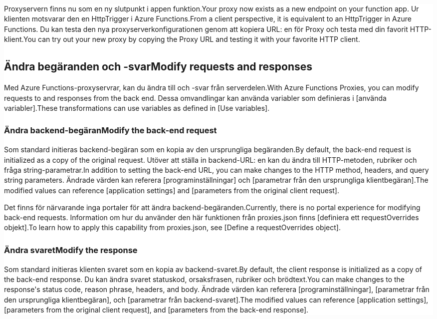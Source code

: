 <span data-ttu-id="95eaa-129">Proxyservern finns nu som en ny slutpunkt i appen funktion.</span><span class="sxs-lookup"><span data-stu-id="95eaa-129">Your proxy now exists as a new endpoint on your function app.</span></span> <span data-ttu-id="95eaa-130">Ur klienten motsvarar den en HttpTrigger i Azure Functions.</span><span class="sxs-lookup"><span data-stu-id="95eaa-130">From a client perspective, it is equivalent to an HttpTrigger in Azure Functions.</span></span> <span data-ttu-id="95eaa-131">Du kan testa den nya proxyserverkonfigurationen genom att kopiera URL: en för Proxy och testa med din favorit HTTP-klient.</span><span class="sxs-lookup"><span data-stu-id="95eaa-131">You can try out your new proxy by copying the Proxy URL and testing it with your favorite HTTP client.</span></span>

## <span data-ttu-id="95eaa-132"><a name="modify-requests-responses"></a>Ändra begäranden och -svar</span><span class="sxs-lookup"><span data-stu-id="95eaa-132"><a name="modify-requests-responses"></a>Modify requests and responses</span></span>

<span data-ttu-id="95eaa-133">Med Azure Functions-proxyservrar, kan du ändra till och -svar från serverdelen.</span><span class="sxs-lookup"><span data-stu-id="95eaa-133">With Azure Functions Proxies, you can modify requests to and responses from the back end.</span></span> <span data-ttu-id="95eaa-134">Dessa omvandlingar kan använda variabler som definieras i [använda variabler].</span><span class="sxs-lookup"><span data-stu-id="95eaa-134">These transformations can use variables as defined in [Use variables].</span></span>

### <span data-ttu-id="95eaa-135"><a name="modify-backend-request"></a>Ändra backend-begäran</span><span class="sxs-lookup"><span data-stu-id="95eaa-135"><a name="modify-backend-request"></a>Modify the back-end request</span></span>

<span data-ttu-id="95eaa-136">Som standard initieras backend-begäran som en kopia av den ursprungliga begäranden.</span><span class="sxs-lookup"><span data-stu-id="95eaa-136">By default, the back-end request is initialized as a copy of the original request.</span></span> <span data-ttu-id="95eaa-137">Utöver att ställa in backend-URL: en kan du ändra till HTTP-metoden, rubriker och fråga string-parametrar.</span><span class="sxs-lookup"><span data-stu-id="95eaa-137">In addition to setting the back-end URL, you can make changes to the HTTP method, headers, and query string parameters.</span></span> <span data-ttu-id="95eaa-138">Ändrade värden kan referera [programinställningar] och [parametrar från den ursprungliga klientbegäran].</span><span class="sxs-lookup"><span data-stu-id="95eaa-138">The modified values can reference [application settings] and [parameters from the original client request].</span></span>

<span data-ttu-id="95eaa-139">Det finns för närvarande inga portaler för att ändra backend-begäranden.</span><span class="sxs-lookup"><span data-stu-id="95eaa-139">Currently, there is no portal experience for modifying back-end requests.</span></span> <span data-ttu-id="95eaa-140">Information om hur du använder den här funktionen från proxies.json finns [definiera ett requestOverrides objekt].</span><span class="sxs-lookup"><span data-stu-id="95eaa-140">To learn how to apply this capability from proxies.json, see [Define a requestOverrides object].</span></span>

### <span data-ttu-id="95eaa-141"><a name="modify-response"></a>Ändra svaret</span><span class="sxs-lookup"><span data-stu-id="95eaa-141"><a name="modify-response"></a>Modify the response</span></span>

<span data-ttu-id="95eaa-142">Som standard initieras klienten svaret som en kopia av backend-svaret.</span><span class="sxs-lookup"><span data-stu-id="95eaa-142">By default, the client response is initialized as a copy of the back-end response.</span></span> <span data-ttu-id="95eaa-143">Du kan ändra svaret statuskod, orsaksfrasen, rubriker och brödtext.</span><span class="sxs-lookup"><span data-stu-id="95eaa-143">You can make changes to the response's status code, reason phrase, headers, and body.</span></span> <span data-ttu-id="95eaa-144">Ändrade värden kan referera [programinställningar], [parametrar från den ursprungliga klientbegäran], och [parametrar från backend-svaret].</span><span class="sxs-lookup"><span data-stu-id="95eaa-144">The modified values can reference [application settings], [parameters from the original client request], and [parameters from the back-end response].</span></span>


[Modify the back-end request]: #modify-backend-request
[Modify the response]: #modify-response